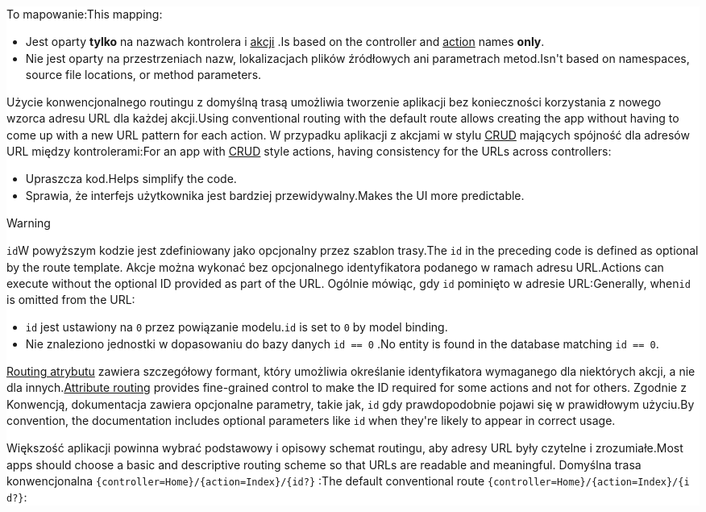 <span data-ttu-id="0a4e0-170">To mapowanie:</span><span class="sxs-lookup"><span data-stu-id="0a4e0-170">This mapping:</span></span>

* <span data-ttu-id="0a4e0-171">Jest oparty **tylko** na nazwach kontrolera i [akcji](#action) .</span><span class="sxs-lookup"><span data-stu-id="0a4e0-171">Is based on the controller and [action](#action) names **only**.</span></span>
* <span data-ttu-id="0a4e0-172">Nie jest oparty na przestrzeniach nazw, lokalizacjach plików źródłowych ani parametrach metod.</span><span class="sxs-lookup"><span data-stu-id="0a4e0-172">Isn't based on namespaces, source file locations, or method parameters.</span></span>

<span data-ttu-id="0a4e0-173">Użycie konwencjonalnego routingu z domyślną trasą umożliwia tworzenie aplikacji bez konieczności korzystania z nowego wzorca adresu URL dla każdej akcji.</span><span class="sxs-lookup"><span data-stu-id="0a4e0-173">Using conventional routing with the default route allows creating the app without having to come up with a new URL pattern for each action.</span></span> <span data-ttu-id="0a4e0-174">W przypadku aplikacji z akcjami w stylu [CRUD](https://wikipedia.org/wiki/Create,_read,_update_and_delete) mających spójność dla adresów URL między kontrolerami:</span><span class="sxs-lookup"><span data-stu-id="0a4e0-174">For an app with [CRUD](https://wikipedia.org/wiki/Create,_read,_update_and_delete) style actions, having consistency for the URLs across controllers:</span></span>

* <span data-ttu-id="0a4e0-175">Upraszcza kod.</span><span class="sxs-lookup"><span data-stu-id="0a4e0-175">Helps simplify the code.</span></span>
* <span data-ttu-id="0a4e0-176">Sprawia, że interfejs użytkownika jest bardziej przewidywalny.</span><span class="sxs-lookup"><span data-stu-id="0a4e0-176">Makes the UI more predictable.</span></span>

> [!WARNING]
> <span data-ttu-id="0a4e0-177">`id`W powyższym kodzie jest zdefiniowany jako opcjonalny przez szablon trasy.</span><span class="sxs-lookup"><span data-stu-id="0a4e0-177">The `id` in the preceding code is defined as optional by the route template.</span></span> <span data-ttu-id="0a4e0-178">Akcje można wykonać bez opcjonalnego identyfikatora podanego w ramach adresu URL.</span><span class="sxs-lookup"><span data-stu-id="0a4e0-178">Actions can execute without the optional ID provided as part of the URL.</span></span> <span data-ttu-id="0a4e0-179">Ogólnie mówiąc, gdy `id` pominięto w adresie URL:</span><span class="sxs-lookup"><span data-stu-id="0a4e0-179">Generally, when`id` is omitted from the URL:</span></span>
>
> * <span data-ttu-id="0a4e0-180">`id` jest ustawiony na `0` przez powiązanie modelu.</span><span class="sxs-lookup"><span data-stu-id="0a4e0-180">`id` is set to `0` by model binding.</span></span>
> * <span data-ttu-id="0a4e0-181">Nie znaleziono jednostki w dopasowaniu do bazy danych `id == 0` .</span><span class="sxs-lookup"><span data-stu-id="0a4e0-181">No entity is found in the database matching `id == 0`.</span></span>
>
> <span data-ttu-id="0a4e0-182">[Routing atrybutu](#ar) zawiera szczegółowy formant, który umożliwia określanie identyfikatora wymaganego dla niektórych akcji, a nie dla innych.</span><span class="sxs-lookup"><span data-stu-id="0a4e0-182">[Attribute routing](#ar) provides fine-grained control to make the ID required for some actions and not for others.</span></span> <span data-ttu-id="0a4e0-183">Zgodnie z Konwencją, dokumentacja zawiera opcjonalne parametry, takie jak, `id` gdy prawdopodobnie pojawi się w prawidłowym użyciu.</span><span class="sxs-lookup"><span data-stu-id="0a4e0-183">By convention, the documentation includes optional parameters like `id` when they're likely to appear in correct usage.</span></span>

<span data-ttu-id="0a4e0-184">Większość aplikacji powinna wybrać podstawowy i opisowy schemat routingu, aby adresy URL były czytelne i zrozumiałe.</span><span class="sxs-lookup"><span data-stu-id="0a4e0-184">Most apps should choose a basic and descriptive routing scheme so that URLs are readable and meaningful.</span></span> <span data-ttu-id="0a4e0-185">Domyślna trasa konwencjonalna `{controller=Home}/{action=Index}/{id?}` :</span><span class="sxs-lookup"><span data-stu-id="0a4e0-185">The default conventional route `{controller=Home}/{action=Index}/{id?}`:</span></span>
